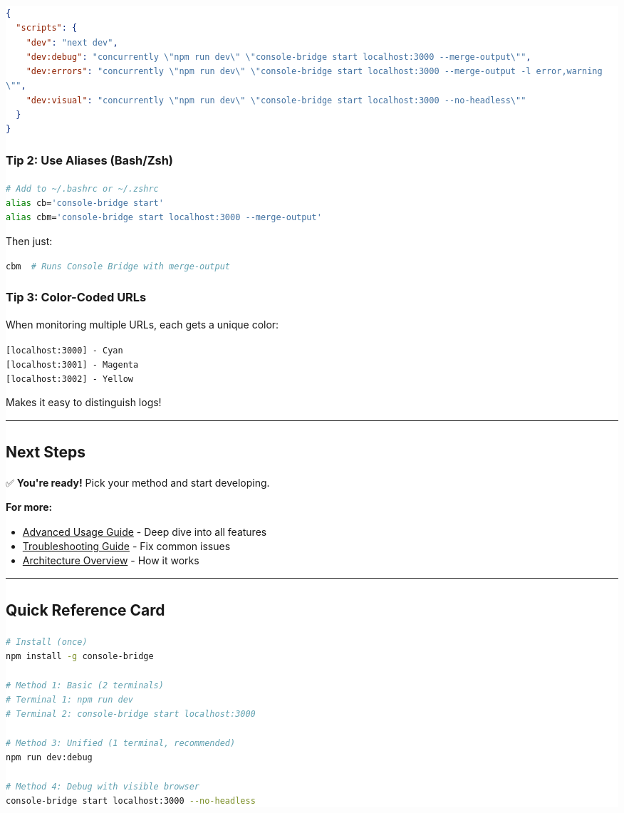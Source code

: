 ```json
{
  "scripts": {
    "dev": "next dev",
    "dev:debug": "concurrently \"npm run dev\" \"console-bridge start localhost:3000 --merge-output\"",
    "dev:errors": "concurrently \"npm run dev\" \"console-bridge start localhost:3000 --merge-output -l error,warning\"",
    "dev:visual": "concurrently \"npm run dev\" \"console-bridge start localhost:3000 --no-headless\""
  }
}
```

### Tip 2: Use Aliases (Bash/Zsh)

```bash
# Add to ~/.bashrc or ~/.zshrc
alias cb='console-bridge start'
alias cbm='console-bridge start localhost:3000 --merge-output'
```

Then just:
```bash
cbm  # Runs Console Bridge with merge-output
```

### Tip 3: Color-Coded URLs

When monitoring multiple URLs, each gets a unique color:
```
[localhost:3000] - Cyan
[localhost:3001] - Magenta
[localhost:3002] - Yellow
```

Makes it easy to distinguish logs!

---

## Next Steps

✅ **You're ready!** Pick your method and start developing.

**For more:**
- [Advanced Usage Guide](./advanced-usage.md) - Deep dive into all features
- [Troubleshooting Guide](./troubleshooting.md) - Fix common issues
- [Architecture Overview](../architecture/system-overview.md) - How it works

---

## Quick Reference Card

```bash
# Install (once)
npm install -g console-bridge

# Method 1: Basic (2 terminals)
# Terminal 1: npm run dev
# Terminal 2: console-bridge start localhost:3000

# Method 3: Unified (1 terminal, recommended)
npm run dev:debug

# Method 4: Debug with visible browser
console-bridge start localhost:3000 --no-headless

```